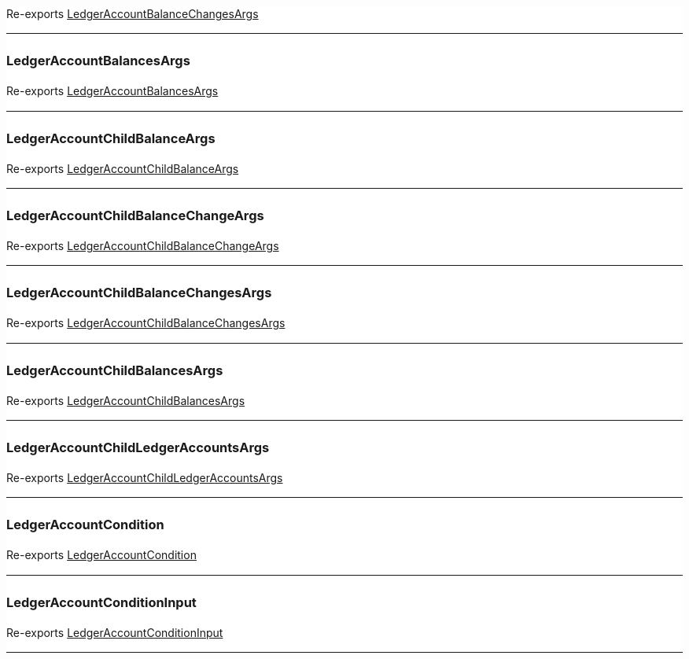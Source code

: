 Re-exports [LedgerAccountBalanceChangesArgs](generated_generated.md#ledgeraccountbalancechangesargs)

___

### LedgerAccountBalancesArgs

Re-exports [LedgerAccountBalancesArgs](generated_generated.md#ledgeraccountbalancesargs)

___

### LedgerAccountChildBalanceArgs

Re-exports [LedgerAccountChildBalanceArgs](generated_generated.md#ledgeraccountchildbalanceargs)

___

### LedgerAccountChildBalanceChangeArgs

Re-exports [LedgerAccountChildBalanceChangeArgs](generated_generated.md#ledgeraccountchildbalancechangeargs)

___

### LedgerAccountChildBalanceChangesArgs

Re-exports [LedgerAccountChildBalanceChangesArgs](generated_generated.md#ledgeraccountchildbalancechangesargs)

___

### LedgerAccountChildBalancesArgs

Re-exports [LedgerAccountChildBalancesArgs](generated_generated.md#ledgeraccountchildbalancesargs)

___

### LedgerAccountChildLedgerAccountsArgs

Re-exports [LedgerAccountChildLedgerAccountsArgs](generated_generated.md#ledgeraccountchildledgeraccountsargs)

___

### LedgerAccountCondition

Re-exports [LedgerAccountCondition](generated_generated.md#ledgeraccountcondition)

___

### LedgerAccountConditionInput

Re-exports [LedgerAccountConditionInput](generated_generated.md#ledgeraccountconditioninput)

___
